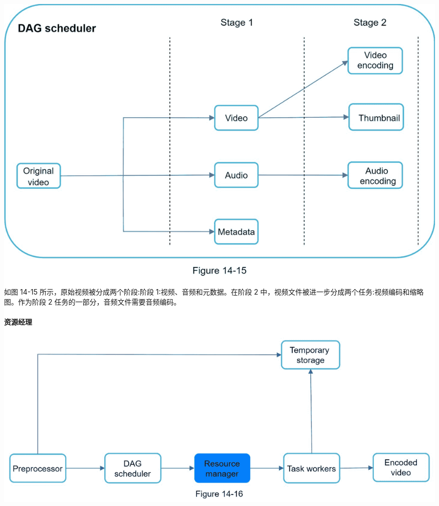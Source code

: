 ![A close up of a map  Description automatically generated](img/00198.jpeg)

如图 14-15 所示，原始视频被分成两个阶段:阶段 1:视频、音频和元数据。在阶段 2 中，视频文件被进一步分成两个任务:视频编码和缩略图。作为阶段 2 任务的一部分，音频文件需要音频编码。

#### 资源经理

![A screenshot of a cell phone  Description automatically generated](img/00199.jpeg)
